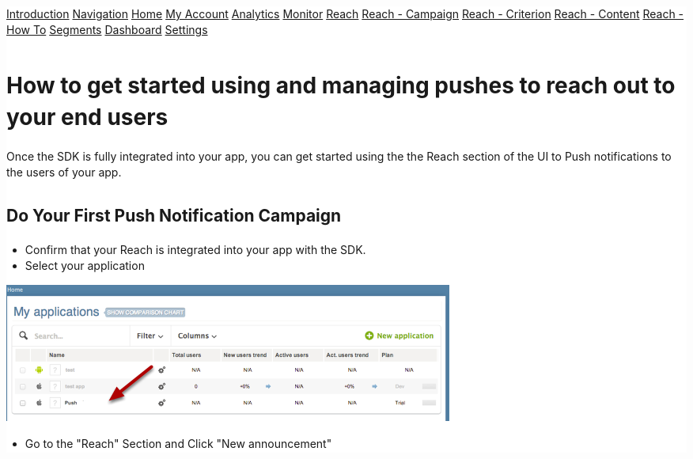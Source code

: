 <properties 
   pageTitle="Azure Mobile Engagement User Interface - Reach How To"
   description="User Interface Overview for Azure Mobile Engagement" 
   services="mobile-engagement" 
   documentationCenter="" 
   authors="v-micada" 
   manager="dwrede" 
   editor=""/>

<tags
   ms.service="mobile-engagement"
   ms.devlang="na"
   ms.topic="article"
   ms.tgt_pltfrm="mobile-multiple"
   ms.workload="mobile" 
   ms.date="02/17/2015"
   ms.author="v-micada"/>

<div class="dev-center-tutorial-selector sublanding">
<a href="../mobile-engagement-user-interface" title="Introduction">Introduction</a>
<a href="../mobile-engagement-user-interface-navigation" title="Navigation">Navigation</a>
<a href="../mobile-engagement-user-interface-home/" title="Home">Home</a>
<a href="../mobile-engagement-user-interface-my-account" title="My Account">My Account</a>
<a href="../mobile-engagement-user-interface-analytics" title="Analytics">Analytics</a>
<a href="../mobile-engagement-user-interface-monitor" title="Monitor">Monitor</a>
<a href="../mobile-engagement-user-interface-reach" title="Reach">Reach</a>
<a href="../mobile-engagement-user-interface-reach-campaign" title="Reach-Campaign">Reach - Campaign</a>
<a href="../mobile-engagement-user-interface-reach-criterion" title="Reach-Criterion">Reach - Criterion</a>
<a href="../mobile-engagement-user-interface-reach-content" title="Reach-Content">Reach - Content</a>
<a href="../mobile-engagement-how-tos" title="Reach-How-To">Reach - How To</a>
<a href="../mobile-engagement-user-interface-segments" title="Segments">Segments</a>
<a href="../mobile-engagement-user-interface-dashboard" title="Dashboard">Dashboard</a>
<a href="../mobile-engagement-user-interface-settings" title="Settings">Settings</a>
</div>

# How to get started using and managing pushes to reach out to your end users
Once the SDK is fully integrated into your app, you can get started using the the Reach section of the UI to Push notifications to the users of your app.  

## Do Your First Push Notification Campaign
-    Confirm that your Reach is integrated into your app with the SDK. 
-    Select your application
 
![First1][1]

-    Go to the "Reach" Section and Click "New announcement"
 

[1]: ./media/mobile-engagement-how-tos/First1.png
[2]: ./media/mobile-engagement-how-tos/First2.png
[3]: ./media/mobile-engagement-how-tos/First3.png
[4]: ./media/mobile-engagement-how-tos/First4.png
[5]: ./media/mobile-engagement-how-tos/First5.png
[6]: ./media/mobile-engagement-how-tos/First6.png
[7]: ./media/mobile-engagement-how-tos/First7.png
[8]: ./media/mobile-engagement-how-tos/Test1.png
[9]: ./media/mobile-engagement-how-tos/Test2.png
[10]: ./media/mobile-engagement-how-tos/Test3.png
[11]: ./media/mobile-engagement-how-tos/Personalize1.png
[12]: ./media/mobile-engagement-how-tos/Personalize2.png
[13]: ./media/mobile-engagement-how-tos/Personalize3.png
[14]: ./media/mobile-engagement-how-tos/Personalize4.png
[15]: ./media/mobile-engagement-how-tos/Differentiate1.png
[16]: ./media/mobile-engagement-how-tos/Differentiate2.png
[17]: ./media/mobile-engagement-how-tos/Differentiate3.png
[18]: ./media/mobile-engagement-how-tos/Schedule1.png
[19]: ./media/mobile-engagement-how-tos/Schedule2.png
[20]: ./media/mobile-engagement-how-tos/Schedule3.png
[21]: ./media/mobile-engagement-how-tos/TextView1.png
[22]: ./media/mobile-engagement-how-tos/TextView2.png
[23]: ./media/mobile-engagement-how-tos/TextView3.png
[24]: ./media/mobile-engagement-how-tos/TextView4.png
[25]: ./media/mobile-engagement-how-tos/TextView5.png
[26]: ./media/mobile-engagement-how-tos/TextView6.png
[27]: ./media/mobile-engagement-how-tos/TextView7.png
[28]: ./media/mobile-engagement-how-tos/WebView1.png
[29]: ./media/mobile-engagement-how-tos/WebView2.png
[30]: ./media/mobile-engagement-how-tos/WebView3.png
[31]: ./media/mobile-engagement-how-tos/WebView4.png
[32]: ./media/mobile-engagement-how-tos/WebView5.png
[Link 1]: mobile-engagement-user-interface.md
[Link 2]: mobile-engagement-troubleshooting-guide.md
[Link 3]: mobile-engagement-how-tos.md
[Link 4]: http://go.microsoft.com/fwlink/?LinkID=525553
[Link 5]: http://go.microsoft.com/fwlink/?LinkID=525554
[Link 6]: http://go.microsoft.com/fwlink/?LinkId=525555
[Link 7]: https://account.windowsazure.com/PreviewFeatures
[Link 8]: https://social.msdn.microsoft.com/Forums/azure/home?forum=azuremobileengagement
[Link 9]: http://azure.microsoft.com/services/mobile-engagement/
[Link 10]: http://azure.microsoft.com/documentation/services/mobile-engagement/
[Link 11]: http://azure.microsoft.com/pricing/details/mobile-engagement/
[Link 12]: mobile-engagement-user-interface-navigation.md
[Link 13]: mobile-engagement-user-interface-home.md
[Link 14]: mobile-engagement-user-interface-my-account.md
[Link 15]: mobile-engagement-user-interface-analytics.md
[Link 16]: mobile-engagement-user-interface-monitor.md
[Link 17]: mobile-engagement-user-interface-reach.md
[Link 18]: mobile-engagement-user-interface-segments.md
[Link 19]: mobile-engagement-user-interface-dashboard.md
[Link 20]: mobile-engagement-user-interface-settings.md
[Link 21]: mobile-engagement-troubleshooting-guide-analytics.md
[Link 22]: mobile-engagement-troubleshooting-guide-apis.md
[Link 23]: mobile-engagement-troubleshooting-guide-push-reach.md
[Link 24]: mobile-engagement-troubleshooting-guide-service.md
[Link 25]: mobile-engagement-troubleshooting-guide-sdk.md
[Link 26]: mobile-engagement-troubleshooting-guide-sr-info.md
[Link 27]: mobile-engagement-how-tos-first-push.md
[Link 28]: mobile-engagement-how-tos-test-campaign.md
[Link 29]: mobile-engagement-how-tos-personalize-push.md
[Link 30]: mobile-engagement-how-tos-differentiate-push.md
[Link 31]: mobile-engagement-how-tos-schedule-campaign.md
[Link 32]: mobile-engagement-how-tos-text-view.md
[Link 33]: mobile-engagement-how-tos-web-view.md